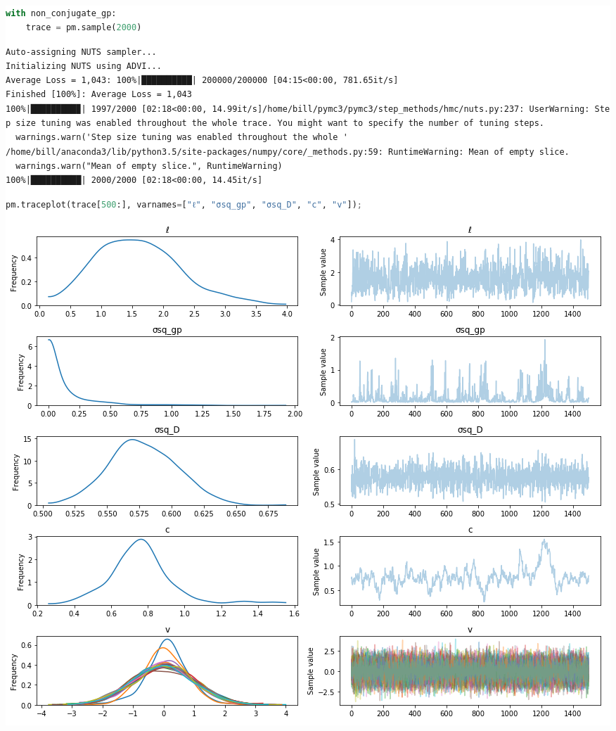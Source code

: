 ```python
with non_conjugate_gp:
    trace = pm.sample(2000) 
```

    Auto-assigning NUTS sampler...
    Initializing NUTS using ADVI...
    Average Loss = 1,043: 100%|██████████| 200000/200000 [04:15<00:00, 781.65it/s]  
    Finished [100%]: Average Loss = 1,043
    100%|█████████▉| 1997/2000 [02:18<00:00, 14.99it/s]/home/bill/pymc3/pymc3/step_methods/hmc/nuts.py:237: UserWarning: Step size tuning was enabled throughout the whole trace. You might want to specify the number of tuning steps.
      warnings.warn('Step size tuning was enabled throughout the whole '
    /home/bill/anaconda3/lib/python3.5/site-packages/numpy/core/_methods.py:59: RuntimeWarning: Mean of empty slice.
      warnings.warn("Mean of empty slice.", RuntimeWarning)
    100%|██████████| 2000/2000 [02:18<00:00, 14.45it/s]



```python
pm.traceplot(trace[500:], varnames=["ℓ", "σsq_gp", "σsq_D", "c", "v"]);
```


![png](images/gp-speedups-1_files/gp-speedups-1_11_0.png)
